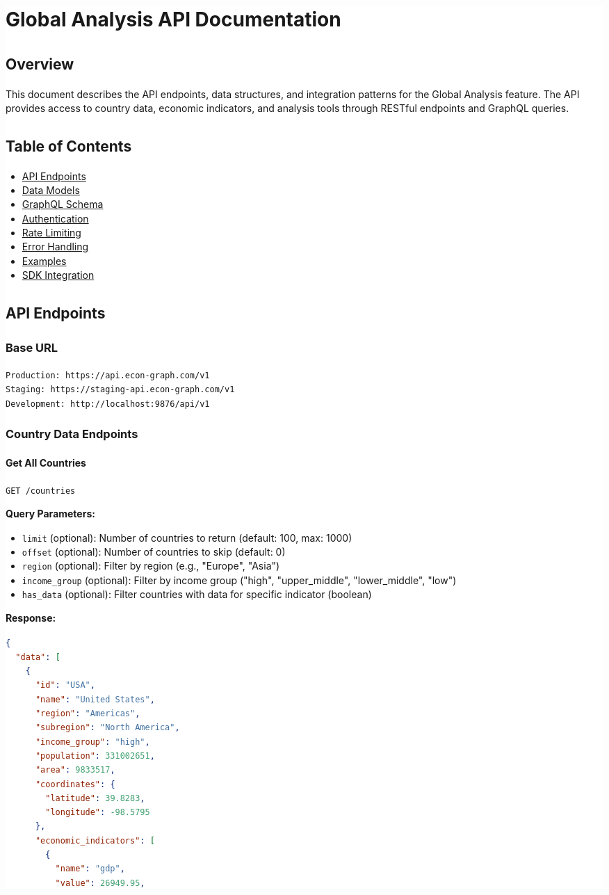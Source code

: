 # Global Analysis API Documentation

## Overview

This document describes the API endpoints, data structures, and integration patterns for the Global Analysis feature. The API provides access to country data, economic indicators, and analysis tools through RESTful endpoints and GraphQL queries.

## Table of Contents

- [API Endpoints](#api-endpoints)
- [Data Models](#data-models)
- [GraphQL Schema](#graphql-schema)
- [Authentication](#authentication)
- [Rate Limiting](#rate-limiting)
- [Error Handling](#error-handling)
- [Examples](#examples)
- [SDK Integration](#sdk-integration)

## API Endpoints

### Base URL
```
Production: https://api.econ-graph.com/v1
Staging: https://staging-api.econ-graph.com/v1
Development: http://localhost:9876/api/v1
```

### Country Data Endpoints

#### Get All Countries
```http
GET /countries
```

**Query Parameters:**
- `limit` (optional): Number of countries to return (default: 100, max: 1000)
- `offset` (optional): Number of countries to skip (default: 0)
- `region` (optional): Filter by region (e.g., "Europe", "Asia")
- `income_group` (optional): Filter by income group ("high", "upper_middle", "lower_middle", "low")
- `has_data` (optional): Filter countries with data for specific indicator (boolean)

**Response:**
```json
{
  "data": [
    {
      "id": "USA",
      "name": "United States",
      "region": "Americas",
      "subregion": "North America",
      "income_group": "high",
      "population": 331002651,
      "area": 9833517,
      "coordinates": {
        "latitude": 39.8283,
        "longitude": -98.5795
      },
      "economic_indicators": [
        {
          "name": "gdp",
          "value": 26949.95,
```